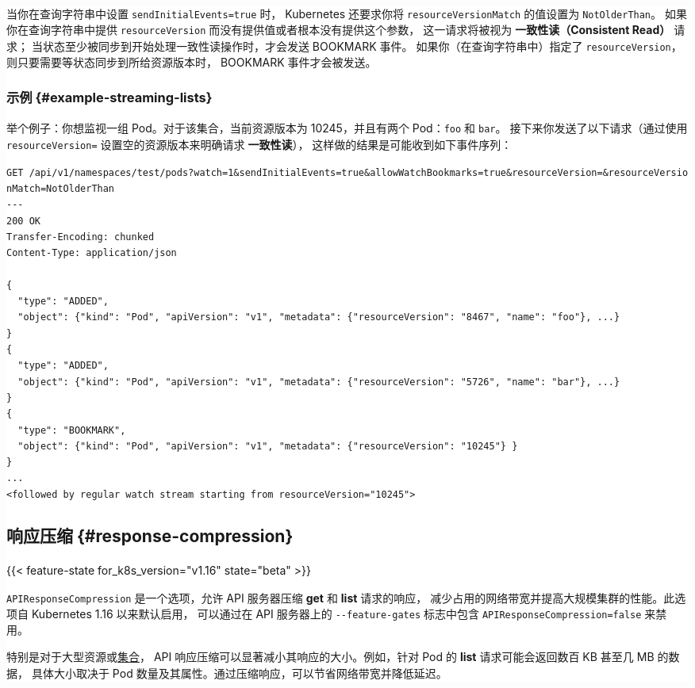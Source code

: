 
当你在查询字符串中设置 `sendInitialEvents=true` 时，
Kubernetes 还要求你将 `resourceVersionMatch` 的值设置为 `NotOlderThan`。
如果你在查询字符串中提供 `resourceVersion` 而没有提供值或者根本没有提供这个参数，
这一请求将被视为 **一致性读（Consistent Read）** 请求；
当状态至少被同步到开始处理一致性读操作时，才会发送 BOOKMARK 事件。
如果你（在查询字符串中）指定了 `resourceVersion`，则只要需要等状态同步到所给资源版本时，
BOOKMARK 事件才会被发送。


### 示例  {#example-streaming-lists}


举个例子：你想监视一组 Pod。对于该集合，当前资源版本为 10245，并且有两个 Pod：`foo` 和 `bar`。
接下来你发送了以下请求（通过使用 `resourceVersion=` 设置空的资源版本来明确请求 **一致性读**），
这样做的结果是可能收到如下事件序列：

```console
GET /api/v1/namespaces/test/pods?watch=1&sendInitialEvents=true&allowWatchBookmarks=true&resourceVersion=&resourceVersionMatch=NotOlderThan
---
200 OK
Transfer-Encoding: chunked
Content-Type: application/json

{
  "type": "ADDED",
  "object": {"kind": "Pod", "apiVersion": "v1", "metadata": {"resourceVersion": "8467", "name": "foo"}, ...}
}
{
  "type": "ADDED",
  "object": {"kind": "Pod", "apiVersion": "v1", "metadata": {"resourceVersion": "5726", "name": "bar"}, ...}
}
{
  "type": "BOOKMARK",
  "object": {"kind": "Pod", "apiVersion": "v1", "metadata": {"resourceVersion": "10245"} }
}
...
<followed by regular watch stream starting from resourceVersion="10245">
```


## 响应压缩   {#response-compression}

{{< feature-state for_k8s_version="v1.16" state="beta" >}}


`APIResponseCompression` 是一个选项，允许 API 服务器压缩 **get** 和 **list** 请求的响应，
减少占用的网络带宽并提高大规模集群的性能。此选项自 Kubernetes 1.16 以来默认启用，
可以通过在 API 服务器上的 `--feature-gates` 标志中包含 `APIResponseCompression=false` 来禁用。


特别是对于大型资源或[集合](/zh-cn/docs/reference/using-api/api-concepts/#collections)，
API 响应压缩可以显著减小其响应的大小。例如，针对 Pod 的 **list** 请求可能会返回数百 KB 甚至几 MB 的数据，
具体大小取决于 Pod 数量及其属性。通过压缩响应，可以节省网络带宽并降低延迟。
